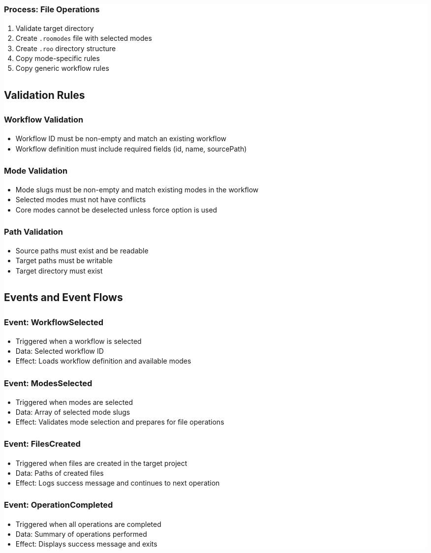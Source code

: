 ### Process: File Operations

1. Validate target directory
2. Create `.roomodes` file with selected modes
3. Create `.roo` directory structure
4. Copy mode-specific rules
5. Copy generic workflow rules

## Validation Rules

### Workflow Validation

- Workflow ID must be non-empty and match an existing workflow
- Workflow definition must include required fields (id, name, sourcePath)

### Mode Validation

- Mode slugs must be non-empty and match existing modes in the workflow
- Selected modes must not have conflicts
- Core modes cannot be deselected unless force option is used

### Path Validation

- Source paths must exist and be readable
- Target paths must be writable
- Target directory must exist

## Events and Event Flows

### Event: WorkflowSelected

- Triggered when a workflow is selected
- Data: Selected workflow ID
- Effect: Loads workflow definition and available modes

### Event: ModesSelected

- Triggered when modes are selected
- Data: Array of selected mode slugs
- Effect: Validates mode selection and prepares for file operations

### Event: FilesCreated

- Triggered when files are created in the target project
- Data: Paths of created files
- Effect: Logs success message and continues to next operation

### Event: OperationCompleted

- Triggered when all operations are completed
- Data: Summary of operations performed
- Effect: Displays success message and exits
